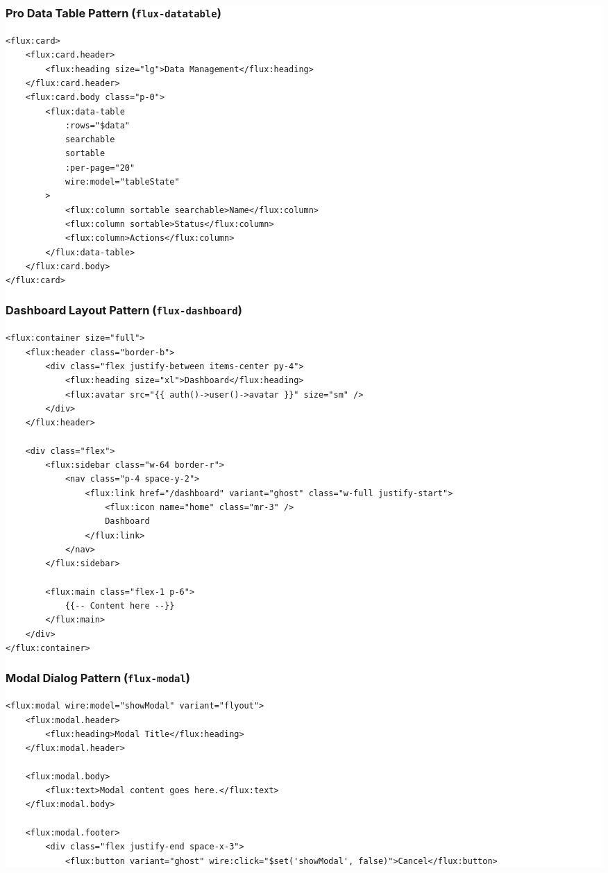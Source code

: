 ### Pro Data Table Pattern (`flux-datatable`)
```blade
<flux:card>
    <flux:card.header>
        <flux:heading size="lg">Data Management</flux:heading>
    </flux:card.header>
    <flux:card.body class="p-0">
        <flux:data-table 
            :rows="$data" 
            searchable 
            sortable 
            :per-page="20"
            wire:model="tableState"
        >
            <flux:column sortable searchable>Name</flux:column>
            <flux:column sortable>Status</flux:column>
            <flux:column>Actions</flux:column>
        </flux:data-table>
    </flux:card.body>
</flux:card>
```

### Dashboard Layout Pattern (`flux-dashboard`)
```blade
<flux:container size="full">
    <flux:header class="border-b">
        <div class="flex justify-between items-center py-4">
            <flux:heading size="xl">Dashboard</flux:heading>
            <flux:avatar src="{{ auth()->user()->avatar }}" size="sm" />
        </div>
    </flux:header>
    
    <div class="flex">
        <flux:sidebar class="w-64 border-r">
            <nav class="p-4 space-y-2">
                <flux:link href="/dashboard" variant="ghost" class="w-full justify-start">
                    <flux:icon name="home" class="mr-3" />
                    Dashboard
                </flux:link>
            </nav>
        </flux:sidebar>
        
        <flux:main class="flex-1 p-6">
            {{-- Content here --}}
        </flux:main>
    </div>
</flux:container>
```

### Modal Dialog Pattern (`flux-modal`)
```blade
<flux:modal wire:model="showModal" variant="flyout">
    <flux:modal.header>
        <flux:heading>Modal Title</flux:heading>
    </flux:modal.header>
    
    <flux:modal.body>
        <flux:text>Modal content goes here.</flux:text>
    </flux:modal.body>
    
    <flux:modal.footer>
        <div class="flex justify-end space-x-3">
            <flux:button variant="ghost" wire:click="$set('showModal', false)">Cancel</flux:button>
```